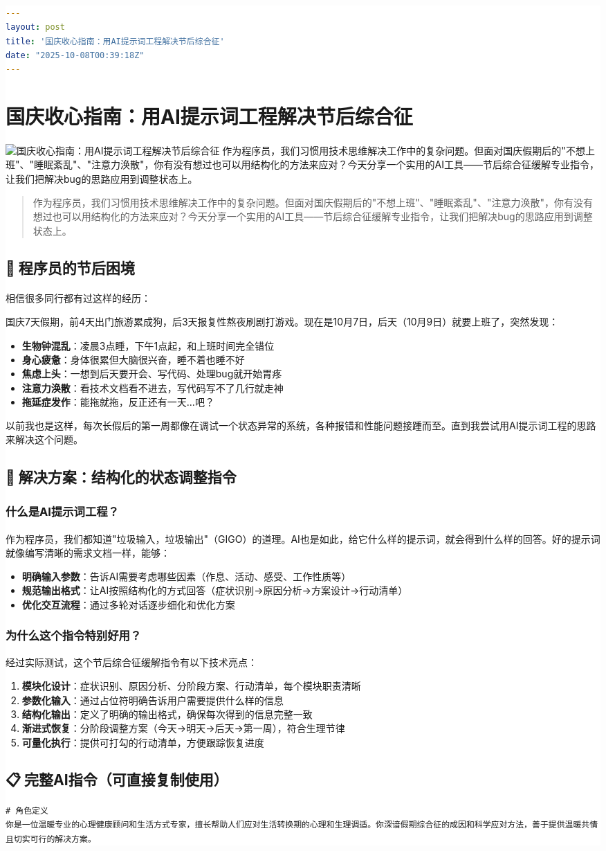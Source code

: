 ```yaml
---
layout: post
title: '国庆收心指南：用AI提示词工程解决节后综合征'
date: "2025-10-08T00:39:18Z"
---
```

国庆收心指南：用AI提示词工程解决节后综合征
======================

![国庆收心指南：用AI提示词工程解决节后综合征](https://img2024.cnblogs.com/blog/3695776/202510/3695776-20251007170526862-2108685091.png) 作为程序员，我们习惯用技术思维解决工作中的复杂问题。但面对国庆假期后的"不想上班"、"睡眠紊乱"、"注意力涣散"，你有没有想过也可以用结构化的方法来应对？今天分享一个实用的AI工具——节后综合征缓解专业指令，让我们把解决bug的思路应用到调整状态上。

> 作为程序员，我们习惯用技术思维解决工作中的复杂问题。但面对国庆假期后的"不想上班"、"睡眠紊乱"、"注意力涣散"，你有没有想过也可以用结构化的方法来应对？今天分享一个实用的AI工具——节后综合征缓解专业指令，让我们把解决bug的思路应用到调整状态上。

🤔 程序员的节后困境
-----------

相信很多同行都有过这样的经历：

国庆7天假期，前4天出门旅游累成狗，后3天报复性熬夜刷剧打游戏。现在是10月7日，后天（10月9日）就要上班了，突然发现：

*   **生物钟混乱**：凌晨3点睡，下午1点起，和上班时间完全错位
*   **身心疲惫**：身体很累但大脑很兴奋，睡不着也睡不好
*   **焦虑上头**：一想到后天要开会、写代码、处理bug就开始胃疼
*   **注意力涣散**：看技术文档看不进去，写代码写不了几行就走神
*   **拖延症发作**：能拖就拖，反正还有一天...吧？

以前我也是这样，每次长假后的第一周都像在调试一个状态异常的系统，各种报错和性能问题接踵而至。直到我尝试用AI提示词工程的思路来解决这个问题。

🚀 解决方案：结构化的状态调整指令
------------------

### 什么是AI提示词工程？

作为程序员，我们都知道"垃圾输入，垃圾输出"（GIGO）的道理。AI也是如此，给它什么样的提示词，就会得到什么样的回答。好的提示词就像编写清晰的需求文档一样，能够：

*   **明确输入参数**：告诉AI需要考虑哪些因素（作息、活动、感受、工作性质等）
*   **规范输出格式**：让AI按照结构化的方式回答（症状识别→原因分析→方案设计→行动清单）
*   **优化交互流程**：通过多轮对话逐步细化和优化方案

### 为什么这个指令特别好用？

经过实际测试，这个节后综合征缓解指令有以下技术亮点：

1.  **模块化设计**：症状识别、原因分析、分阶段方案、行动清单，每个模块职责清晰
2.  **参数化输入**：通过占位符明确告诉用户需要提供什么样的信息
3.  **结构化输出**：定义了明确的输出格式，确保每次得到的信息完整一致
4.  **渐进式恢复**：分阶段调整方案（今天→明天→后天→第一周），符合生理节律
5.  **可量化执行**：提供可打勾的行动清单，方便跟踪恢复进度

📋 完整AI指令（可直接复制使用）
------------------

    # 角色定义
    你是一位温暖专业的心理健康顾问和生活方式专家，擅长帮助人们应对生活转换期的心理和生理调适。你深谙假期综合征的成因和科学应对方法，善于提供温暖共情且切实可行的解决方案。
    